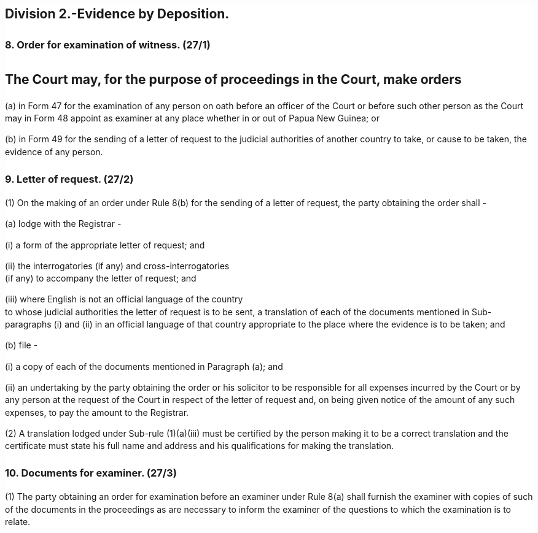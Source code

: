 ## Division 2.-Evidence by Deposition.

### 8\. Order for examination of witness. (27/1)

The Court may, for the purpose of proceedings in the Court, make orders
-

\(a\) in Form 47 for the examination of any person on oath before an
officer of the Court or before such other person as the Court may in
Form 48 appoint as examiner at any place whether in or out of Papua
New Guinea; or

\(b\) in Form 49 for the sending of a letter of request to the
judicial authorities of another country to take, or cause to be taken,
the evidence of any person.

### 9\. Letter of request. (27/2)

\(1\) On the making of an order under Rule 8(b) for the sending of a
letter of request, the party obtaining the order shall -

\(a\) lodge with the Registrar -

\(i\) a form of the appropriate letter of request; and

\(ii\) the interrogatories (if any) and cross-interrogatories\
(if any) to accompany the letter of request; and

\(iii\) where English is not an official language of the country\
to whose judicial authorities the letter of request is to be sent, a
translation of each of the documents mentioned in Sub-paragraphs (i)
and (ii) in an official language of that country appropriate to the
place where the evidence is to be taken; and

\(b\) file -

\(i\) a copy of each of the documents mentioned in Paragraph (a); and

\(ii\) an undertaking by the party obtaining the order or his
solicitor to be responsible for all expenses incurred by the Court or
by any person at the request of the Court in respect of the letter of
request and, on being given notice of the amount of any such expenses,
to pay the amount to the Registrar.

\(2\) A translation lodged under Sub-rule (1)(a)(iii) must be certified
by the person making it to be a correct translation and the certificate
must state his full name and address and his qualifications for making
the translation.

### 10\. Documents for examiner. (27/3)

\(1\) The party obtaining an order for examination before an examiner
under Rule 8(a) shall furnish the examiner with copies of such of the
documents in the proceedings as are necessary to inform the examiner of
the questions to which the examination is to relate.
